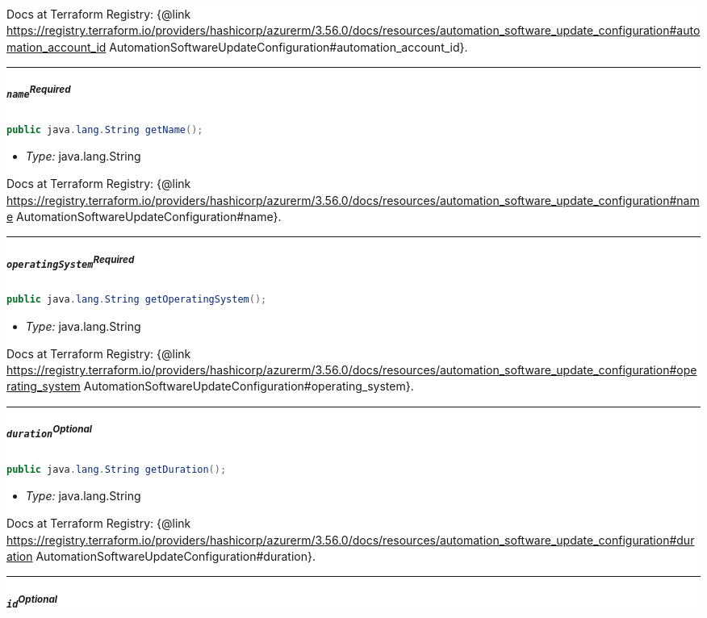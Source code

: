 Docs at Terraform Registry: {@link https://registry.terraform.io/providers/hashicorp/azurerm/3.56.0/docs/resources/automation_software_update_configuration#automation_account_id AutomationSoftwareUpdateConfiguration#automation_account_id}.

---

##### `name`<sup>Required</sup> <a name="name" id="@cdktf/provider-azurerm.automationSoftwareUpdateConfiguration.AutomationSoftwareUpdateConfigurationConfig.property.name"></a>

```java
public java.lang.String getName();
```

- *Type:* java.lang.String

Docs at Terraform Registry: {@link https://registry.terraform.io/providers/hashicorp/azurerm/3.56.0/docs/resources/automation_software_update_configuration#name AutomationSoftwareUpdateConfiguration#name}.

---

##### `operatingSystem`<sup>Required</sup> <a name="operatingSystem" id="@cdktf/provider-azurerm.automationSoftwareUpdateConfiguration.AutomationSoftwareUpdateConfigurationConfig.property.operatingSystem"></a>

```java
public java.lang.String getOperatingSystem();
```

- *Type:* java.lang.String

Docs at Terraform Registry: {@link https://registry.terraform.io/providers/hashicorp/azurerm/3.56.0/docs/resources/automation_software_update_configuration#operating_system AutomationSoftwareUpdateConfiguration#operating_system}.

---

##### `duration`<sup>Optional</sup> <a name="duration" id="@cdktf/provider-azurerm.automationSoftwareUpdateConfiguration.AutomationSoftwareUpdateConfigurationConfig.property.duration"></a>

```java
public java.lang.String getDuration();
```

- *Type:* java.lang.String

Docs at Terraform Registry: {@link https://registry.terraform.io/providers/hashicorp/azurerm/3.56.0/docs/resources/automation_software_update_configuration#duration AutomationSoftwareUpdateConfiguration#duration}.

---

##### `id`<sup>Optional</sup> <a name="id" id="@cdktf/provider-azurerm.automationSoftwareUpdateConfiguration.AutomationSoftwareUpdateConfigurationConfig.property.id"></a>
